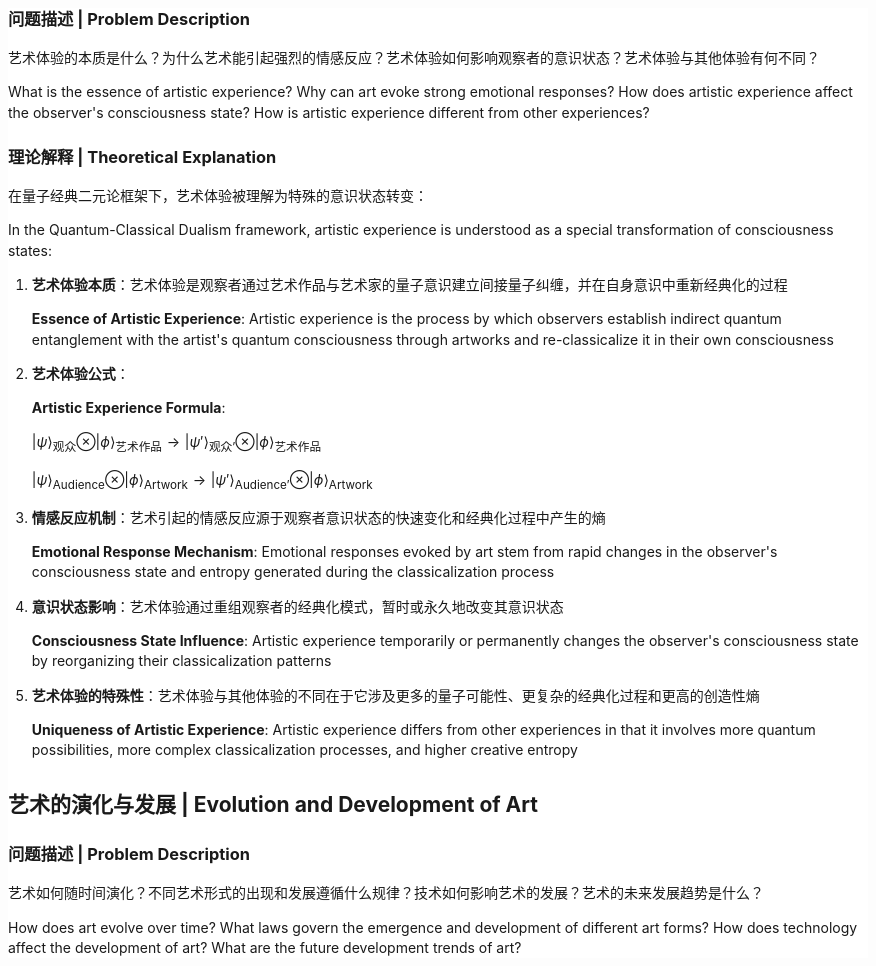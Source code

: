 ### 问题描述 | Problem Description
艺术体验的本质是什么？为什么艺术能引起强烈的情感反应？艺术体验如何影响观察者的意识状态？艺术体验与其他体验有何不同？

What is the essence of artistic experience? Why can art evoke strong emotional responses? How does artistic experience affect the observer's consciousness state? How is artistic experience different from other experiences?

### 理论解释 | Theoretical Explanation
在量子经典二元论框架下，艺术体验被理解为特殊的意识状态转变：

In the Quantum-Classical Dualism framework, artistic experience is understood as a special transformation of consciousness states:

1. **艺术体验本质**：艺术体验是观察者通过艺术作品与艺术家的量子意识建立间接量子纠缠，并在自身意识中重新经典化的过程

   **Essence of Artistic Experience**: Artistic experience is the process by which observers establish indirect quantum entanglement with the artist's quantum consciousness through artworks and re-classicalize it in their own consciousness

2. **艺术体验公式**：
   
   **Artistic Experience Formula**:
   
   $`
   |\psi\rangle_{\text{观众}} \otimes |\phi\rangle_{\text{艺术作品}} \rightarrow |\psi'\rangle_{\text{观众'}} \otimes |\phi\rangle_{\text{艺术作品}}
   `$
   
   $`
   |\psi\rangle_{\text{Audience}} \otimes |\phi\rangle_{\text{Artwork}} \rightarrow |\psi'\rangle_{\text{Audience'}} \otimes |\phi\rangle_{\text{Artwork}}
   `$

3. **情感反应机制**：艺术引起的情感反应源于观察者意识状态的快速变化和经典化过程中产生的熵

   **Emotional Response Mechanism**: Emotional responses evoked by art stem from rapid changes in the observer's consciousness state and entropy generated during the classicalization process

4. **意识状态影响**：艺术体验通过重组观察者的经典化模式，暂时或永久地改变其意识状态

   **Consciousness State Influence**: Artistic experience temporarily or permanently changes the observer's consciousness state by reorganizing their classicalization patterns

5. **艺术体验的特殊性**：艺术体验与其他体验的不同在于它涉及更多的量子可能性、更复杂的经典化过程和更高的创造性熵

   **Uniqueness of Artistic Experience**: Artistic experience differs from other experiences in that it involves more quantum possibilities, more complex classicalization processes, and higher creative entropy

## 艺术的演化与发展 | Evolution and Development of Art

### 问题描述 | Problem Description
艺术如何随时间演化？不同艺术形式的出现和发展遵循什么规律？技术如何影响艺术的发展？艺术的未来发展趋势是什么？

How does art evolve over time? What laws govern the emergence and development of different art forms? How does technology affect the development of art? What are the future development trends of art?
